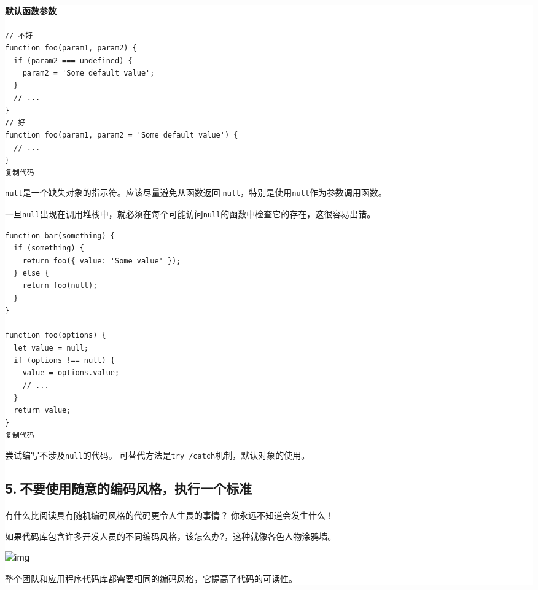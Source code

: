 #### 默认函数参数

```
// 不好
function foo(param1, param2) {
  if (param2 === undefined) {
    param2 = 'Some default value';
  }
  // ...
}
// 好
function foo(param1, param2 = 'Some default value') {
  // ...
}
复制代码
```

`null`是一个缺失对象的指示符。应该尽量避免从函数返回 `null`，特别是使用`null`作为参数调用函数。

一旦`null`出现在调用堆栈中，就必须在每个可能访问`null`的函数中检查它的存在，这很容易出错。

```
function bar(something) {
  if (something) {
    return foo({ value: 'Some value' });
  } else {
    return foo(null);
  }
}

function foo(options) {
  let value = null;
  if (options !== null) {
    value = options.value;
    // ...
  }
  return value;
}
复制代码
```

尝试编写不涉及`null`的代码。 可替代方法是`try /catch`机制，默认对象的使用。

## 5. 不要使用随意的编码风格，执行一个标准

有什么比阅读具有随机编码风格的代码更令人生畏的事情？ 你永远不知道会发生什么！

如果代码库包含许多开发人员的不同编码风格，该怎么办?，这种就像各色人物涂鸦墙。



![img](https://user-gold-cdn.xitu.io/2019/10/15/16dccb737b792acc?imageView2/0/w/1280/h/960/format/webp/ignore-error/1)



整个团队和应用程序代码库都需要相同的编码风格，它提高了代码的可读性。
